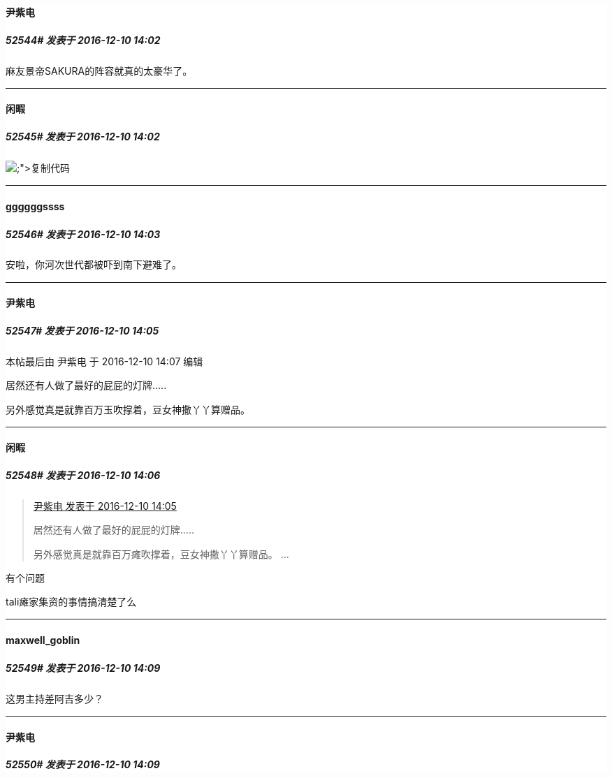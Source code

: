 ####  尹紫电  
##### 52544#       发表于 2016-12-10 14:02

麻友景帝SAKURA的阵容就真的太豪华了。

*****

####  闲暇  
##### 52545#       发表于 2016-12-10 14:02

<img src="http://ww4.sinaimg.cn/mw690/77201a16jw1fall7myylnj20hs0dcdhh.jpg" referrerpolicy="no-referrer">;">复制代码

*****

####  ggggggssss  
##### 52546#       发表于 2016-12-10 14:03

安啦，你河次世代都被吓到南下避难了。

*****

####  尹紫电  
##### 52547#       发表于 2016-12-10 14:05

 本帖最后由 尹紫电 于 2016-12-10 14:07 编辑 

居然还有人做了最好的屁屁的灯牌.....

另外感觉真是就靠百万玉吹撑着，豆女神撒丫丫算赠品。

*****

####  闲暇  
##### 52548#       发表于 2016-12-10 14:06

<blockquote><a href="httphttps://bbs.saraba1st.com/2b/forum.php?mod=redirect&amp;goto=findpost&amp;pid=34441678&amp;ptid=1105387" target="_blank">尹紫电 发表于 2016-12-10 14:05</a>

居然还有人做了最好的屁屁的灯牌.....

另外感觉真是就靠百万瘫吹撑着，豆女神撒丫丫算赠品。 ...</blockquote>
有个问题

tali瘫家集资的事情搞清楚了么

*****

####  maxwell_goblin  
##### 52549#       发表于 2016-12-10 14:09

这男主持差阿吉多少？

*****

####  尹紫电  
##### 52550#       发表于 2016-12-10 14:09

